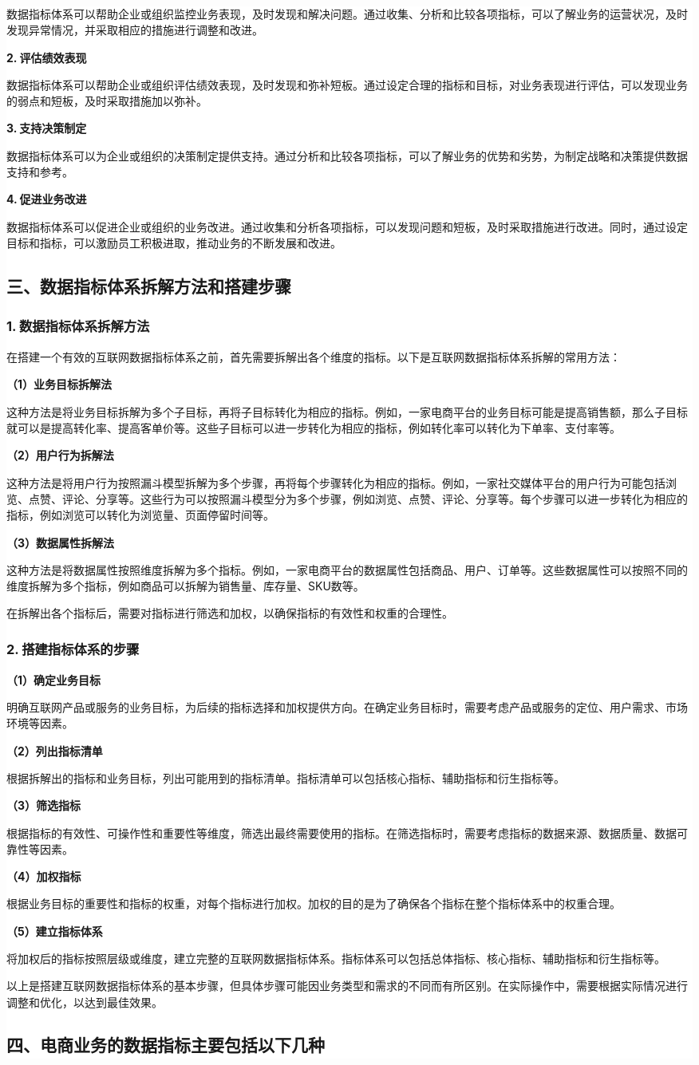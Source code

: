 数据指标体系可以帮助企业或组织监控业务表现，及时发现和解决问题。通过收集、分析和比较各项指标，可以了解业务的运营状况，及时发现异常情况，并采取相应的措施进行调整和改进。

**2\. 评估绩效表现**

数据指标体系可以帮助企业或组织评估绩效表现，及时发现和弥补短板。通过设定合理的指标和目标，对业务表现进行评估，可以发现业务的弱点和短板，及时采取措施加以弥补。

**3\. 支持决策制定**

数据指标体系可以为企业或组织的决策制定提供支持。通过分析和比较各项指标，可以了解业务的优势和劣势，为制定战略和决策提供数据支持和参考。

**4\. 促进业务改进**

数据指标体系可以促进企业或组织的业务改进。通过收集和分析各项指标，可以发现问题和短板，及时采取措施进行改进。同时，通过设定目标和指标，可以激励员工积极进取，推动业务的不断发展和改进。

## 三、数据指标体系拆解方法和搭建步骤

### 1\. 数据指标体系拆解方法

在搭建一个有效的互联网数据指标体系之前，首先需要拆解出各个维度的指标。以下是互联网数据指标体系拆解的常用方法：

**（1）业务目标拆解法**

这种方法是将业务目标拆解为多个子目标，再将子目标转化为相应的指标。例如，一家电商平台的业务目标可能是提高销售额，那么子目标就可以是提高转化率、提高客单价等。这些子目标可以进一步转化为相应的指标，例如转化率可以转化为下单率、支付率等。

**（2）用户行为拆解法**

这种方法是将用户行为按照漏斗模型拆解为多个步骤，再将每个步骤转化为相应的指标。例如，一家社交媒体平台的用户行为可能包括浏览、点赞、评论、分享等。这些行为可以按照漏斗模型分为多个步骤，例如浏览、点赞、评论、分享等。每个步骤可以进一步转化为相应的指标，例如浏览可以转化为浏览量、页面停留时间等。

**（3）数据属性拆解法**

这种方法是将数据属性按照维度拆解为多个指标。例如，一家电商平台的数据属性包括商品、用户、订单等。这些数据属性可以按照不同的维度拆解为多个指标，例如商品可以拆解为销售量、库存量、SKU数等。

在拆解出各个指标后，需要对指标进行筛选和加权，以确保指标的有效性和权重的合理性。

### 2\. 搭建指标体系的步骤

**（1）确定业务目标**

明确互联网产品或服务的业务目标，为后续的指标选择和加权提供方向。在确定业务目标时，需要考虑产品或服务的定位、用户需求、市场环境等因素。

**（2）列出指标清单**

根据拆解出的指标和业务目标，列出可能用到的指标清单。指标清单可以包括核心指标、辅助指标和衍生指标等。

**（3）筛选指标**

根据指标的有效性、可操作性和重要性等维度，筛选出最终需要使用的指标。在筛选指标时，需要考虑指标的数据来源、数据质量、数据可靠性等因素。

**（4）加权指标**

根据业务目标的重要性和指标的权重，对每个指标进行加权。加权的目的是为了确保各个指标在整个指标体系中的权重合理。

**（5）建立指标体系**

将加权后的指标按照层级或维度，建立完整的互联网数据指标体系。指标体系可以包括总体指标、核心指标、辅助指标和衍生指标等。

以上是搭建互联网数据指标体系的基本步骤，但具体步骤可能因业务类型和需求的不同而有所区别。在实际操作中，需要根据实际情况进行调整和优化，以达到最佳效果。

## 四、电商业务的数据指标主要包括以下几种
